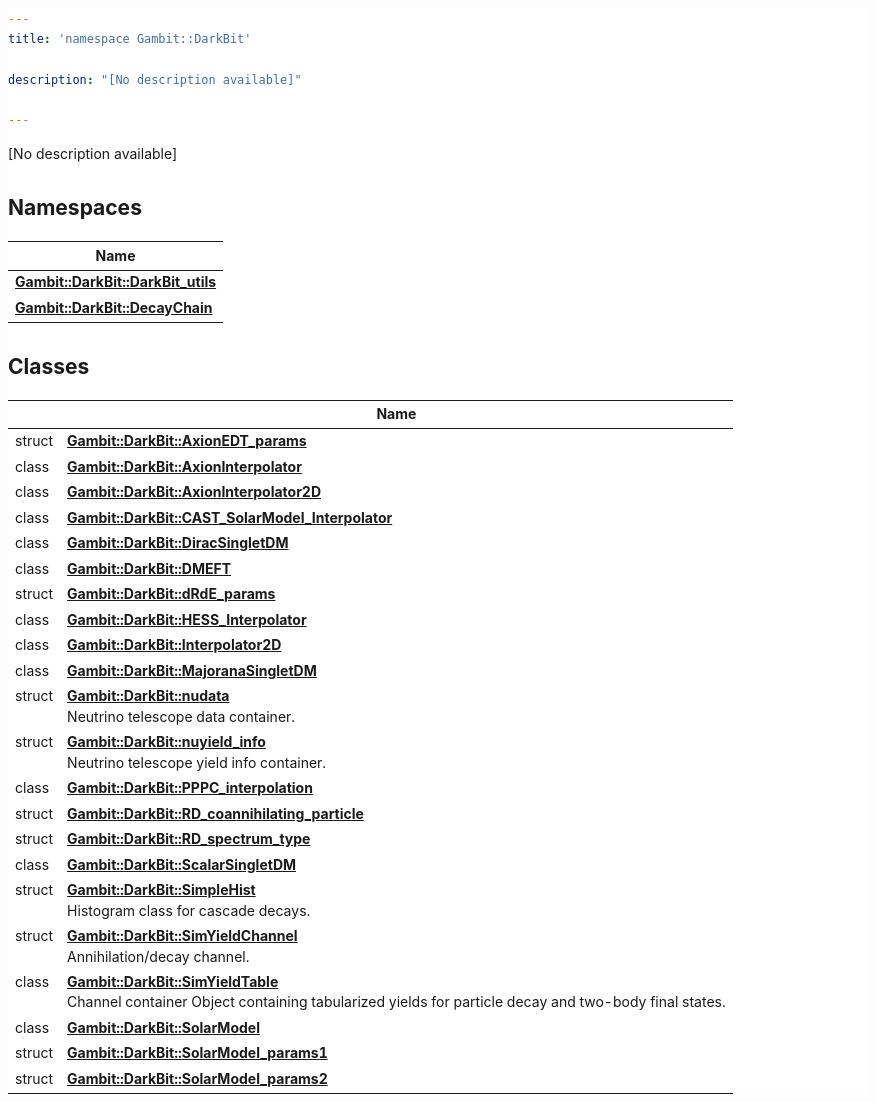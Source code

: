 ```yaml
---
title: 'namespace Gambit::DarkBit'

description: "[No description available]"

---
```







[No description available]

## Namespaces

| Name           |
| -------------- |
| **[Gambit::DarkBit::DarkBit_utils](/documentation/code/namespaces/namespacegambit_1_1darkbit_1_1darkbit__utils/)**  |
| **[Gambit::DarkBit::DecayChain](/documentation/code/namespaces/namespacegambit_1_1darkbit_1_1decaychain/)**  |

## Classes

|                | Name           |
| -------------- | -------------- |
| struct | **[Gambit::DarkBit::AxionEDT_params](/documentation/code/classes/structgambit_1_1darkbit_1_1axionedt__params/)**  |
| class | **[Gambit::DarkBit::AxionInterpolator](/documentation/code/classes/classgambit_1_1darkbit_1_1axioninterpolator/)**  |
| class | **[Gambit::DarkBit::AxionInterpolator2D](/documentation/code/classes/classgambit_1_1darkbit_1_1axioninterpolator2d/)**  |
| class | **[Gambit::DarkBit::CAST_SolarModel_Interpolator](/documentation/code/classes/classgambit_1_1darkbit_1_1cast__solarmodel__interpolator/)**  |
| class | **[Gambit::DarkBit::DiracSingletDM](/documentation/code/classes/classgambit_1_1darkbit_1_1diracsingletdm/)**  |
| class | **[Gambit::DarkBit::DMEFT](/documentation/code/classes/classgambit_1_1darkbit_1_1dmeft/)**  |
| struct | **[Gambit::DarkBit::dRdE_params](/documentation/code/classes/structgambit_1_1darkbit_1_1drde__params/)**  |
| class | **[Gambit::DarkBit::HESS_Interpolator](/documentation/code/classes/classgambit_1_1darkbit_1_1hess__interpolator/)**  |
| class | **[Gambit::DarkBit::Interpolator2D](/documentation/code/classes/classgambit_1_1darkbit_1_1interpolator2d/)**  |
| class | **[Gambit::DarkBit::MajoranaSingletDM](/documentation/code/classes/classgambit_1_1darkbit_1_1majoranasingletdm/)**  |
| struct | **[Gambit::DarkBit::nudata](/documentation/code/classes/structgambit_1_1darkbit_1_1nudata/)** <br>Neutrino telescope data container.  |
| struct | **[Gambit::DarkBit::nuyield_info](/documentation/code/classes/structgambit_1_1darkbit_1_1nuyield__info/)** <br>Neutrino telescope yield info container.  |
| class | **[Gambit::DarkBit::PPPC_interpolation](/documentation/code/classes/classgambit_1_1darkbit_1_1pppc__interpolation/)**  |
| struct | **[Gambit::DarkBit::RD_coannihilating_particle](/documentation/code/classes/structgambit_1_1darkbit_1_1rd__coannihilating__particle/)**  |
| struct | **[Gambit::DarkBit::RD_spectrum_type](/documentation/code/classes/structgambit_1_1darkbit_1_1rd__spectrum__type/)**  |
| class | **[Gambit::DarkBit::ScalarSingletDM](/documentation/code/classes/classgambit_1_1darkbit_1_1scalarsingletdm/)**  |
| struct | **[Gambit::DarkBit::SimpleHist](/documentation/code/classes/structgambit_1_1darkbit_1_1simplehist/)** <br>Histogram class for cascade decays.  |
| struct | **[Gambit::DarkBit::SimYieldChannel](/documentation/code/classes/structgambit_1_1darkbit_1_1simyieldchannel/)** <br>Annihilation/decay channel.  |
| class | **[Gambit::DarkBit::SimYieldTable](/documentation/code/classes/classgambit_1_1darkbit_1_1simyieldtable/)** <br>Channel container Object containing tabularized yields for particle decay and two-body final states.  |
| class | **[Gambit::DarkBit::SolarModel](/documentation/code/classes/classgambit_1_1darkbit_1_1solarmodel/)**  |
| struct | **[Gambit::DarkBit::SolarModel_params1](/documentation/code/classes/structgambit_1_1darkbit_1_1solarmodel__params1/)**  |
| struct | **[Gambit::DarkBit::SolarModel_params2](/documentation/code/classes/structgambit_1_1darkbit_1_1solarmodel__params2/)**  |